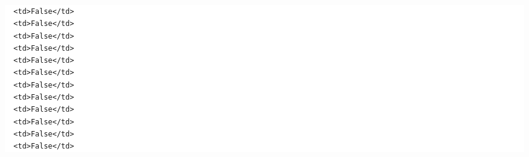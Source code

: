       <td>False</td>
      <td>False</td>
      <td>False</td>
      <td>False</td>
      <td>False</td>
      <td>False</td>
      <td>False</td>
      <td>False</td>
      <td>False</td>
      <td>False</td>
      <td>False</td>
      <td>False</td>
